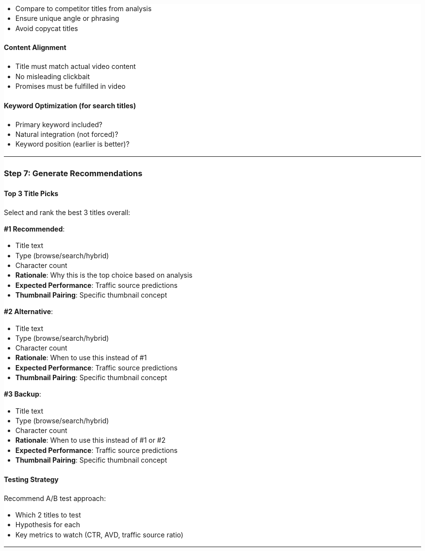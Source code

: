 - Compare to competitor titles from analysis
- Ensure unique angle or phrasing
- Avoid copycat titles

#### Content Alignment

- Title must match actual video content
- No misleading clickbait
- Promises must be fulfilled in video

#### Keyword Optimization (for search titles)

- Primary keyword included?
- Natural integration (not forced)?
- Keyword position (earlier is better)?

---

### Step 7: Generate Recommendations

#### Top 3 Title Picks

Select and rank the best 3 titles overall:

**#1 Recommended**:

- Title text
- Type (browse/search/hybrid)
- Character count
- **Rationale**: Why this is the top choice based on analysis
- **Expected Performance**: Traffic source predictions
- **Thumbnail Pairing**: Specific thumbnail concept

**#2 Alternative**:

- Title text
- Type (browse/search/hybrid)
- Character count
- **Rationale**: When to use this instead of #1
- **Expected Performance**: Traffic source predictions
- **Thumbnail Pairing**: Specific thumbnail concept

**#3 Backup**:

- Title text
- Type (browse/search/hybrid)
- Character count
- **Rationale**: When to use this instead of #1 or #2
- **Expected Performance**: Traffic source predictions
- **Thumbnail Pairing**: Specific thumbnail concept

#### Testing Strategy

Recommend A/B test approach:

- Which 2 titles to test
- Hypothesis for each
- Key metrics to watch (CTR, AVD, traffic source ratio)

---